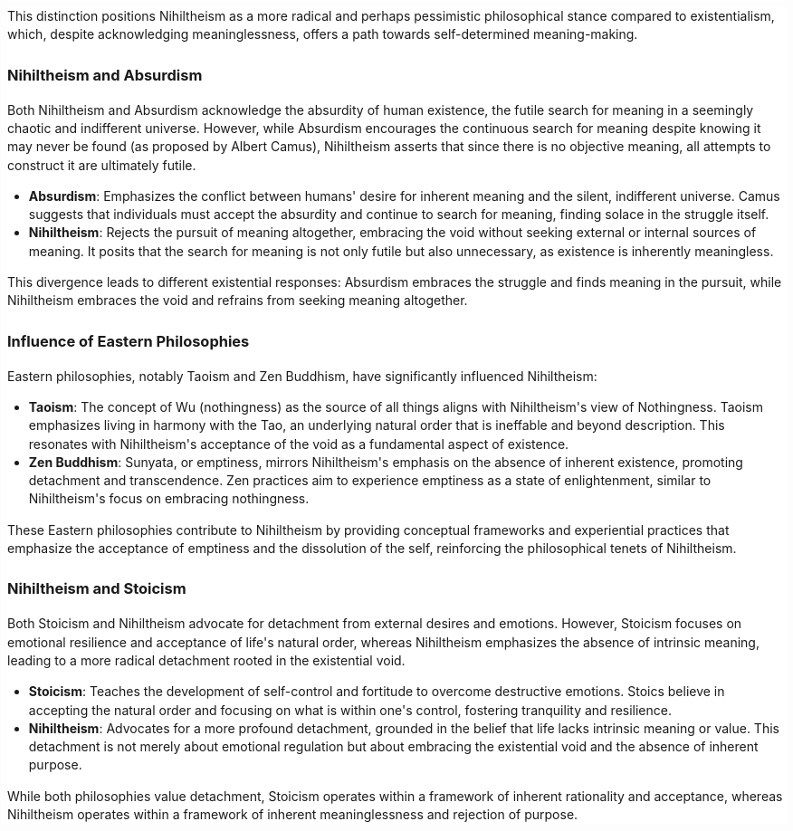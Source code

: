 This distinction positions Nihiltheism as a more radical and perhaps pessimistic philosophical stance compared to existentialism, which, despite acknowledging meaninglessness, offers a path towards self-determined meaning-making.

### Nihiltheism and Absurdism

Both Nihiltheism and Absurdism acknowledge the absurdity of human existence, the futile search for meaning in a seemingly chaotic and indifferent universe. However, while Absurdism encourages the continuous search for meaning despite knowing it may never be found (as proposed by Albert Camus), Nihiltheism asserts that since there is no objective meaning, all attempts to construct it are ultimately futile.

- **Absurdism**: Emphasizes the conflict between humans' desire for inherent meaning and the silent, indifferent universe. Camus suggests that individuals must accept the absurdity and continue to search for meaning, finding solace in the struggle itself.
- **Nihiltheism**: Rejects the pursuit of meaning altogether, embracing the void without seeking external or internal sources of meaning. It posits that the search for meaning is not only futile but also unnecessary, as existence is inherently meaningless.

This divergence leads to different existential responses: Absurdism embraces the struggle and finds meaning in the pursuit, while Nihiltheism embraces the void and refrains from seeking meaning altogether.

### Influence of Eastern Philosophies

Eastern philosophies, notably Taoism and Zen Buddhism, have significantly influenced Nihiltheism:

- **Taoism**: The concept of Wu (nothingness) as the source of all things aligns with Nihiltheism's view of Nothingness. Taoism emphasizes living in harmony with the Tao, an underlying natural order that is ineffable and beyond description. This resonates with Nihiltheism's acceptance of the void as a fundamental aspect of existence.
- **Zen Buddhism**: Sunyata, or emptiness, mirrors Nihiltheism's emphasis on the absence of inherent existence, promoting detachment and transcendence. Zen practices aim to experience emptiness as a state of enlightenment, similar to Nihiltheism's focus on embracing nothingness.

These Eastern philosophies contribute to Nihiltheism by providing conceptual frameworks and experiential practices that emphasize the acceptance of emptiness and the dissolution of the self, reinforcing the philosophical tenets of Nihiltheism.

### Nihiltheism and Stoicism

Both Stoicism and Nihiltheism advocate for detachment from external desires and emotions. However, Stoicism focuses on emotional resilience and acceptance of life's natural order, whereas Nihiltheism emphasizes the absence of intrinsic meaning, leading to a more radical detachment rooted in the existential void.

- **Stoicism**: Teaches the development of self-control and fortitude to overcome destructive emotions. Stoics believe in accepting the natural order and focusing on what is within one's control, fostering tranquility and resilience.
- **Nihiltheism**: Advocates for a more profound detachment, grounded in the belief that life lacks intrinsic meaning or value. This detachment is not merely about emotional regulation but about embracing the existential void and the absence of inherent purpose.

While both philosophies value detachment, Stoicism operates within a framework of inherent rationality and acceptance, whereas Nihiltheism operates within a framework of inherent meaninglessness and rejection of purpose.

